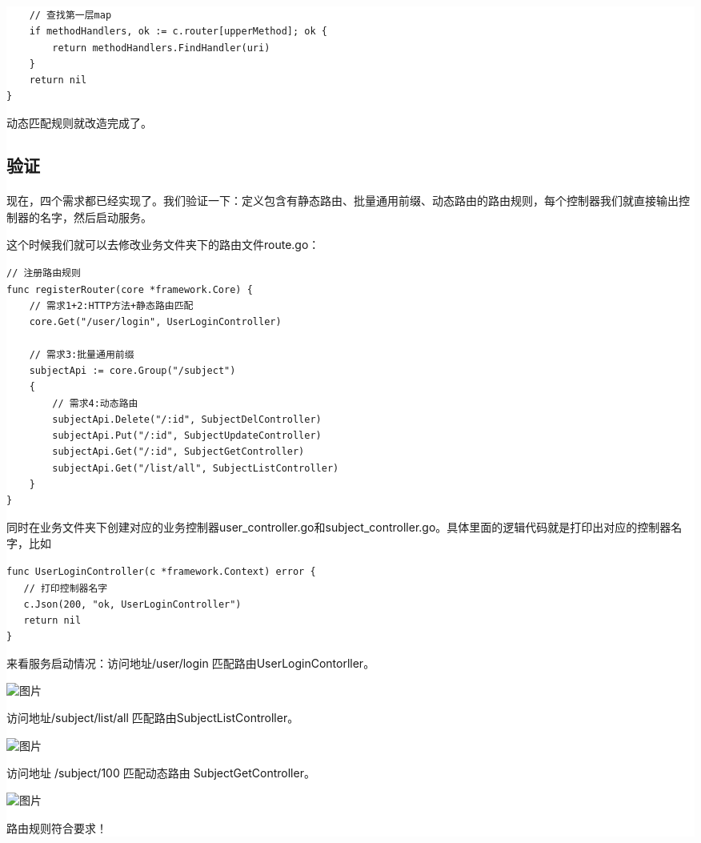     	// 查找第一层map
    	if methodHandlers, ok := c.router[upperMethod]; ok {
    		return methodHandlers.FindHandler(uri)
    	}
    	return nil
    }
    
    

动态匹配规则就改造完成了。

## 验证

现在，四个需求都已经实现了。我们验证一下：定义包含有静态路由、批量通用前缀、动态路由的路由规则，每个控制器我们就直接输出控制器的名字，然后启动服务。

这个时候我们就可以去修改业务文件夹下的路由文件route.go：

    // 注册路由规则
    func registerRouter(core *framework.Core) {
    	// 需求1+2:HTTP方法+静态路由匹配
    	core.Get("/user/login", UserLoginController)
    
    	// 需求3:批量通用前缀
    	subjectApi := core.Group("/subject")
    	{
    		// 需求4:动态路由
    		subjectApi.Delete("/:id", SubjectDelController)
    		subjectApi.Put("/:id", SubjectUpdateController)
    		subjectApi.Get("/:id", SubjectGetController)
    		subjectApi.Get("/list/all", SubjectListController)
    	}
    }
    

同时在业务文件夹下创建对应的业务控制器user\_controller.go和subject\_controller.go。具体里面的逻辑代码就是打印出对应的控制器名字，比如

    func UserLoginController(c *framework.Context) error {
       // 打印控制器名字
       c.Json(200, "ok, UserLoginController")
       return nil
    }
    

来看服务启动情况：访问地址/user/login 匹配路由UserLoginContorller。

![图片](https://static001.geekbang.org/resource/image/df/52/df2cf7aaf2be03c6da8bb8e72a10fd52.png?wh=684x191)

访问地址/subject/list/all 匹配路由SubjectListController。

![图片](https://static001.geekbang.org/resource/image/b5/0a/b5f4248d9ee478eed83b121c886c640a.png?wh=663x267)

访问地址 /subject/100 匹配动态路由 SubjectGetController。

![图片](https://static001.geekbang.org/resource/image/a6/f0/a6f095eb721b20dbeeb6952aa24df7f0.png?wh=655x227)

路由规则符合要求！
